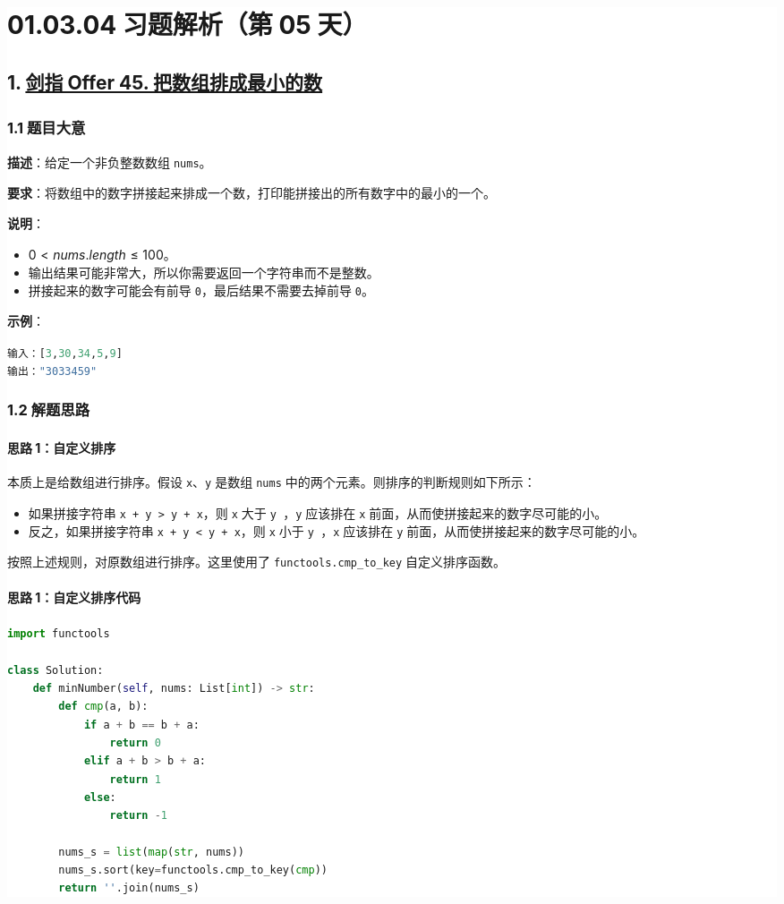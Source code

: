 # 01.03.04 习题解析（第 05 天）

## 1. [剑指 Offer 45. 把数组排成最小的数](https://leetcode.cn/problems/ba-shu-zu-pai-cheng-zui-xiao-de-shu-lcof/)

### 1.1 题目大意

**描述**：给定一个非负整数数组 `nums`。

**要求**：将数组中的数字拼接起来排成一个数，打印能拼接出的所有数字中的最小的一个。

**说明**：

- $0 < nums.length \le 100$。
- 输出结果可能非常大，所以你需要返回一个字符串而不是整数。
- 拼接起来的数字可能会有前导 `0`，最后结果不需要去掉前导 `0`。

**示例**：

```python
输入：[3,30,34,5,9]
输出："3033459"
```

### 1.2 解题思路

#### 思路 1：自定义排序

本质上是给数组进行排序。假设 `x`、`y` 是数组 `nums` 中的两个元素。则排序的判断规则如下所示：

- 如果拼接字符串 `x + y > y + x`，则 `x` 大于 `y `，`y` 应该排在 `x` 前面，从而使拼接起来的数字尽可能的小。
- 反之，如果拼接字符串 `x + y < y + x`，则 `x` 小于 `y `，`x` 应该排在 `y` 前面，从而使拼接起来的数字尽可能的小。

按照上述规则，对原数组进行排序。这里使用了 `functools.cmp_to_key` 自定义排序函数。

#### 思路 1：自定义排序代码

```python
import functools

class Solution:
    def minNumber(self, nums: List[int]) -> str:
        def cmp(a, b):
            if a + b == b + a:
                return 0
            elif a + b > b + a:
                return 1
            else:
                return -1

        nums_s = list(map(str, nums))
        nums_s.sort(key=functools.cmp_to_key(cmp))
        return ''.join(nums_s)
```
